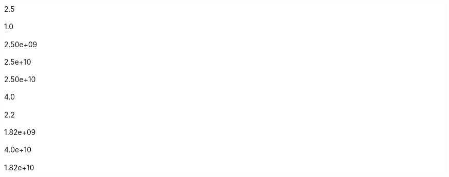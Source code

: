 <tr>

<td style="text-align:right;">

2.5

</td>

<td style="text-align:right;">

1.0

</td>

<td style="text-align:right;">

2.50e+09

</td>

<td style="text-align:right;">

2.5e+10

</td>

<td style="text-align:right;">

2.50e+10

</td>

</tr>

<tr>

<td style="text-align:right;">

4.0

</td>

<td style="text-align:right;">

2.2

</td>

<td style="text-align:right;">

1.82e+09

</td>

<td style="text-align:right;">

4.0e+10

</td>

<td style="text-align:right;">

1.82e+10

</td>
